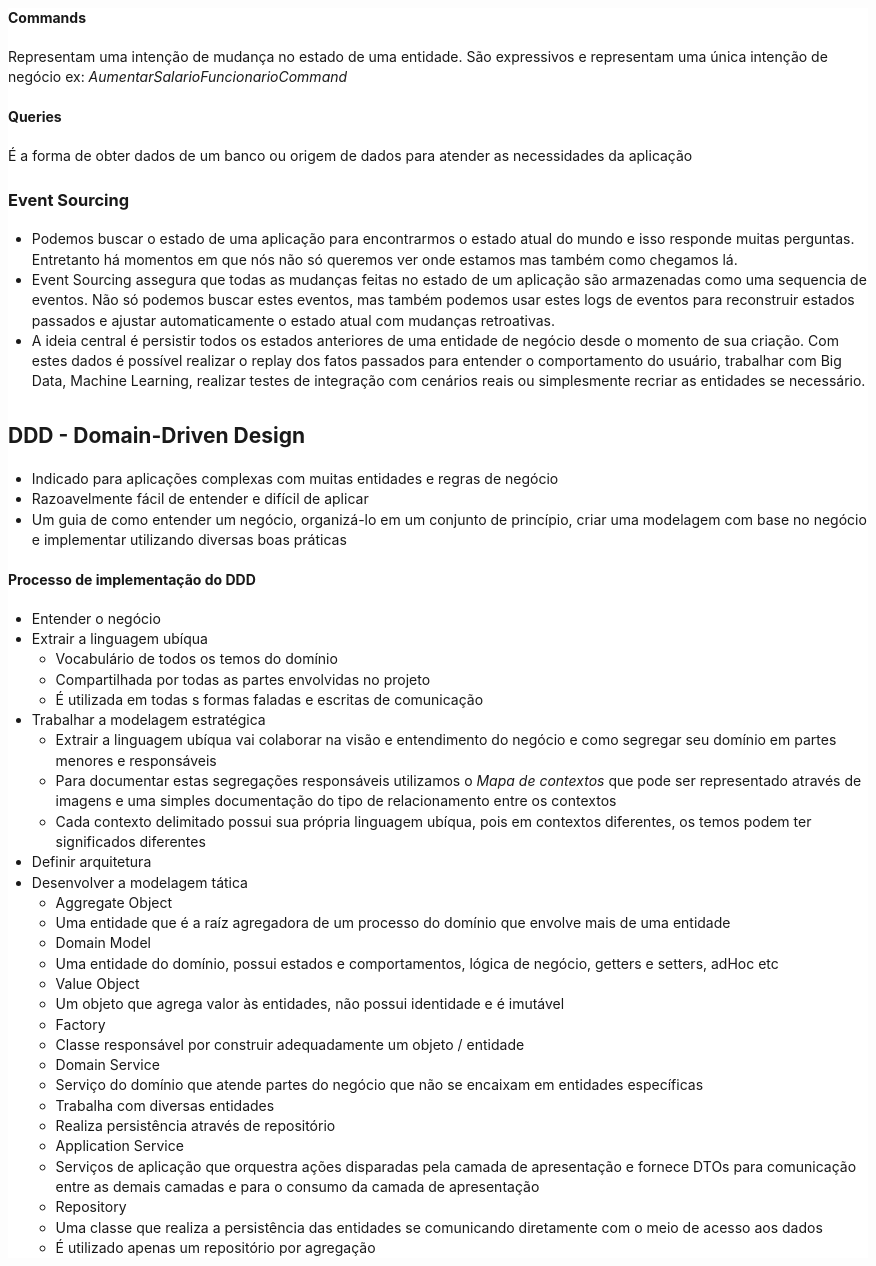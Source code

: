 #### **Commands**
Representam uma intenção de mudança no estado de uma entidade. São expressivos e representam uma única intenção de negócio ex: *AumentarSalarioFuncionarioCommand*

#### **Queries**
É a forma de obter dados de um banco ou origem de dados para atender as necessidades da aplicação

### Event Sourcing
* Podemos buscar o estado de uma aplicação para encontrarmos o estado atual do mundo e isso responde muitas perguntas. Entretanto há momentos em que nós não só queremos ver onde estamos mas também como chegamos lá.
* Event Sourcing assegura que todas as mudanças feitas no estado de um aplicação são armazenadas como uma sequencia de eventos. Não só podemos buscar estes eventos, mas também podemos usar estes logs de eventos para reconstruir estados passados e ajustar automaticamente o estado atual com mudanças retroativas.
* A ideia central é persistir todos os estados anteriores de uma entidade de negócio desde o momento de sua criação. Com estes dados é possível realizar o replay dos fatos passados para entender o comportamento do usuário, trabalhar com Big Data, Machine Learning, realizar testes de integração com cenários reais ou simplesmente recriar as entidades se necessário.

## DDD - Domain-Driven Design
* Indicado para aplicações complexas com muitas entidades e regras de negócio
* Razoavelmente fácil de entender e difícil de aplicar
* Um guia de como entender um negócio, organizá-lo em um conjunto de princípio, criar uma modelagem com base no negócio e implementar utilizando diversas boas práticas

#### **Processo de implementação do DDD**
* Entender o negócio
* Extrair a linguagem ubíqua
  * Vocabulário de todos os temos do domínio
  * Compartilhada por todas as partes envolvidas no projeto
  * É utilizada em todas s formas faladas e escritas de comunicação
* Trabalhar a modelagem estratégica
  * Extrair a linguagem ubíqua vai colaborar na visão e entendimento do negócio e como segregar seu domínio em partes menores e responsáveis
  * Para documentar estas segregações responsáveis utilizamos o *Mapa de contextos* que pode ser representado através de imagens e uma simples documentação do tipo de relacionamento entre os contextos
  * Cada contexto delimitado possui sua própria linguagem ubíqua, pois em contextos diferentes, os temos podem ter significados diferentes
* Definir arquitetura
* Desenvolver a modelagem tática
  * Aggregate Object
  * Uma entidade que é a raíz agregadora de um processo do domínio que envolve mais de uma entidade
  * Domain Model
  * Uma entidade do domínio, possui estados e comportamentos, lógica de negócio, getters e setters, adHoc etc
  * Value Object
  * Um objeto que agrega valor às entidades, não possui identidade e é imutável
  * Factory
  * Classe responsável por construir adequadamente um objeto / entidade
  * Domain Service
  * Serviço do domínio que atende partes do negócio que não se encaixam em entidades específicas
  * Trabalha com diversas entidades
  * Realiza persistência através de repositório
  * Application Service
  * Serviços de aplicação que orquestra ações disparadas pela camada de apresentação e fornece DTOs para comunicação entre as demais camadas e para o consumo da camada de apresentação
  * Repository
  * Uma classe que realiza a persistência das entidades se comunicando diretamente com o meio de acesso aos dados
  * É utilizado apenas um repositório por agregação

